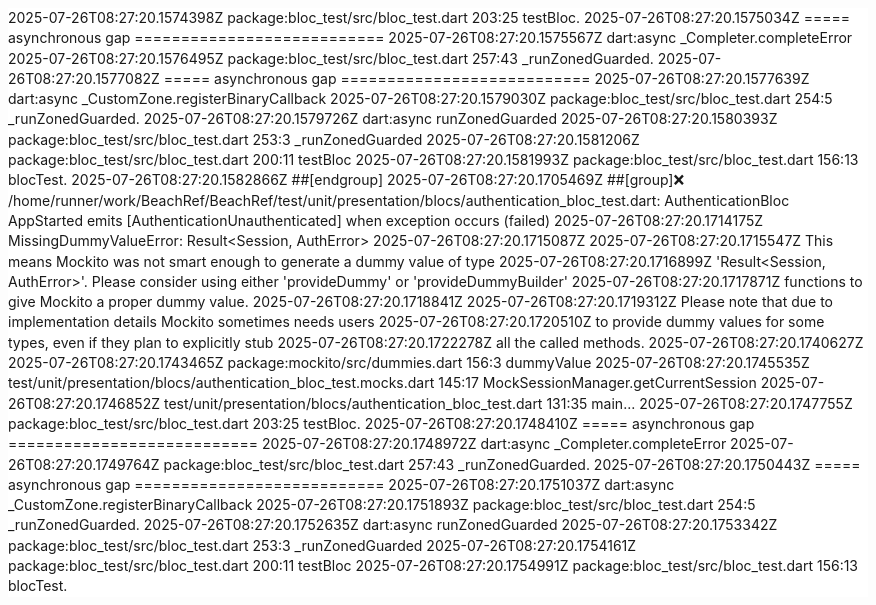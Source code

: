 2025-07-26T08:27:20.1574398Z package:bloc_test/src/bloc_test.dart 203:25                              testBloc.<fn>
2025-07-26T08:27:20.1575034Z ===== asynchronous gap ===========================
2025-07-26T08:27:20.1575567Z dart:async                                                               _Completer.completeError
2025-07-26T08:27:20.1576495Z package:bloc_test/src/bloc_test.dart 257:43                              _runZonedGuarded.<fn>
2025-07-26T08:27:20.1577082Z ===== asynchronous gap ===========================
2025-07-26T08:27:20.1577639Z dart:async                                                               _CustomZone.registerBinaryCallback
2025-07-26T08:27:20.1579030Z package:bloc_test/src/bloc_test.dart 254:5                               _runZonedGuarded.<fn>
2025-07-26T08:27:20.1579726Z dart:async                                                               runZonedGuarded
2025-07-26T08:27:20.1580393Z package:bloc_test/src/bloc_test.dart 253:3                               _runZonedGuarded
2025-07-26T08:27:20.1581206Z package:bloc_test/src/bloc_test.dart 200:11                              testBloc
2025-07-26T08:27:20.1581993Z package:bloc_test/src/bloc_test.dart 156:13                              blocTest.<fn>
2025-07-26T08:27:20.1582866Z ##[endgroup]
2025-07-26T08:27:20.1705469Z ##[group]❌ /home/runner/work/BeachRef/BeachRef/test/unit/presentation/blocs/authentication_bloc_test.dart: AuthenticationBloc AppStarted emits [AuthenticationUnauthenticated] when exception occurs (failed)
2025-07-26T08:27:20.1714175Z MissingDummyValueError: Result<Session, AuthError>
2025-07-26T08:27:20.1715087Z 
2025-07-26T08:27:20.1715547Z This means Mockito was not smart enough to generate a dummy value of type
2025-07-26T08:27:20.1716899Z 'Result<Session, AuthError>'. Please consider using either 'provideDummy' or 'provideDummyBuilder'
2025-07-26T08:27:20.1717871Z functions to give Mockito a proper dummy value.
2025-07-26T08:27:20.1718841Z 
2025-07-26T08:27:20.1719312Z Please note that due to implementation details Mockito sometimes needs users
2025-07-26T08:27:20.1720510Z to provide dummy values for some types, even if they plan to explicitly stub
2025-07-26T08:27:20.1722278Z all the called methods.
2025-07-26T08:27:20.1740627Z 
2025-07-26T08:27:20.1743465Z package:mockito/src/dummies.dart 156:3                                   dummyValue
2025-07-26T08:27:20.1745535Z test/unit/presentation/blocs/authentication_bloc_test.mocks.dart 145:17  MockSessionManager.getCurrentSession
2025-07-26T08:27:20.1746852Z test/unit/presentation/blocs/authentication_bloc_test.dart 131:35        main.<fn>.<fn>.<fn>
2025-07-26T08:27:20.1747755Z package:bloc_test/src/bloc_test.dart 203:25                              testBloc.<fn>
2025-07-26T08:27:20.1748410Z ===== asynchronous gap ===========================
2025-07-26T08:27:20.1748972Z dart:async                                                               _Completer.completeError
2025-07-26T08:27:20.1749764Z package:bloc_test/src/bloc_test.dart 257:43                              _runZonedGuarded.<fn>
2025-07-26T08:27:20.1750443Z ===== asynchronous gap ===========================
2025-07-26T08:27:20.1751037Z dart:async                                                               _CustomZone.registerBinaryCallback
2025-07-26T08:27:20.1751893Z package:bloc_test/src/bloc_test.dart 254:5                               _runZonedGuarded.<fn>
2025-07-26T08:27:20.1752635Z dart:async                                                               runZonedGuarded
2025-07-26T08:27:20.1753342Z package:bloc_test/src/bloc_test.dart 253:3                               _runZonedGuarded
2025-07-26T08:27:20.1754161Z package:bloc_test/src/bloc_test.dart 200:11                              testBloc
2025-07-26T08:27:20.1754991Z package:bloc_test/src/bloc_test.dart 156:13                              blocTest.<fn>